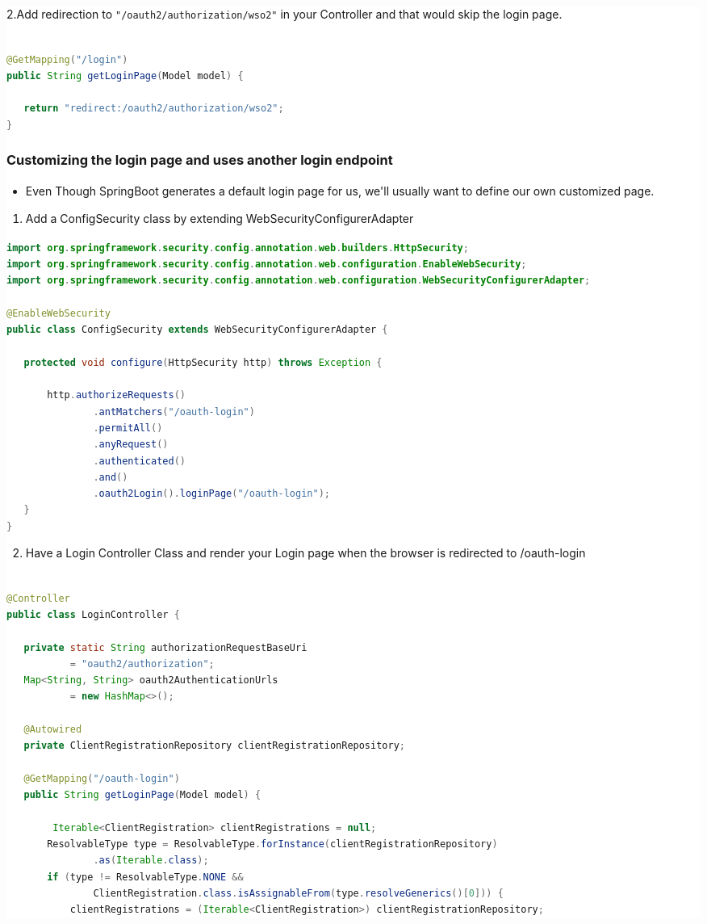 2.Add redirection to ```"/oauth2/authorization/wso2"``` in your Controller and that would skip the login page.
```java

@GetMapping("/login")
public String getLoginPage(Model model) {

   return "redirect:/oauth2/authorization/wso2";
}

```

### Customizing the login page and uses another login endpoint

- Even Though SpringBoot generates a default login page for us, we'll usually want to define our own customized page.

1. Add a ConfigSecurity class by extending WebSecurityConfigurerAdapter

```java
import org.springframework.security.config.annotation.web.builders.HttpSecurity;
import org.springframework.security.config.annotation.web.configuration.EnableWebSecurity;
import org.springframework.security.config.annotation.web.configuration.WebSecurityConfigurerAdapter;

@EnableWebSecurity
public class ConfigSecurity extends WebSecurityConfigurerAdapter {

   protected void configure(HttpSecurity http) throws Exception {

       http.authorizeRequests()
               .antMatchers("/oauth-login")
               .permitAll()
               .anyRequest()
               .authenticated()
               .and()
               .oauth2Login().loginPage("/oauth-login");
   }
}
```

2. Have a Login Controller Class and render your Login page when the browser is redirected to /oauth-login 

```java

@Controller
public class LoginController {

   private static String authorizationRequestBaseUri
           = "oauth2/authorization";
   Map<String, String> oauth2AuthenticationUrls
           = new HashMap<>();

   @Autowired
   private ClientRegistrationRepository clientRegistrationRepository;

   @GetMapping("/oauth-login")
   public String getLoginPage(Model model) {

        Iterable<ClientRegistration> clientRegistrations = null;
       ResolvableType type = ResolvableType.forInstance(clientRegistrationRepository)
               .as(Iterable.class);
       if (type != ResolvableType.NONE &&
               ClientRegistration.class.isAssignableFrom(type.resolveGenerics()[0])) {
           clientRegistrations = (Iterable<ClientRegistration>) clientRegistrationRepository;
```